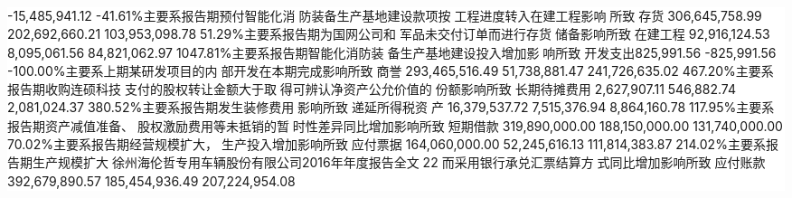 -15,485,941.12
-41.61%主要系报告期预付智能化消
防装备生产基地建设款项按
工程进度转入在建工程影响
所致
存货
306,645,758.99
202,692,660.21
103,953,098.78
51.29%主要系报告期为国网公司和
军品未交付订单而进行存货
储备影响所致
在建工程
92,916,124.53
8,095,061.56
84,821,062.97
1047.81%主要系报告期智能化消防装
备生产基地建设投入增加影
响所致
开发支出825,991.56
-825,991.56
-100.00%主要系上期某研发项目的内
部开发在本期完成影响所致
商誉
293,465,516.49
51,738,881.47
241,726,635.02
467.20%主要系报告期收购连硕科技
支付的股权转让金额大于取
得可辨认净资产公允价值的
份额影响所致
长期待摊费用
2,627,907.11
546,882.74
2,081,024.37
380.52%主要系报告期发生装修费用
影响所致
递延所得税资
产
16,379,537.72
7,515,376.94
8,864,160.78
117.95%主要系报告期资产减值准备、
股权激励费用等未抵销的暂
时性差异同比增加影响所致
短期借款
319,890,000.00
188,150,000.00
131,740,000.00
70.02%主要系报告期经营规模扩大，
生产投入增加影响所致
应付票据
164,060,000.00
52,245,616.13
111,814,383.87
214.02%主要系报告期生产规模扩大
徐州海伦哲专用车辆股份有限公司2016年年度报告全文
22
而采用银行承兑汇票结算方
式同比增加影响所致
应付账款
392,679,890.57
185,454,936.49
207,224,954.08